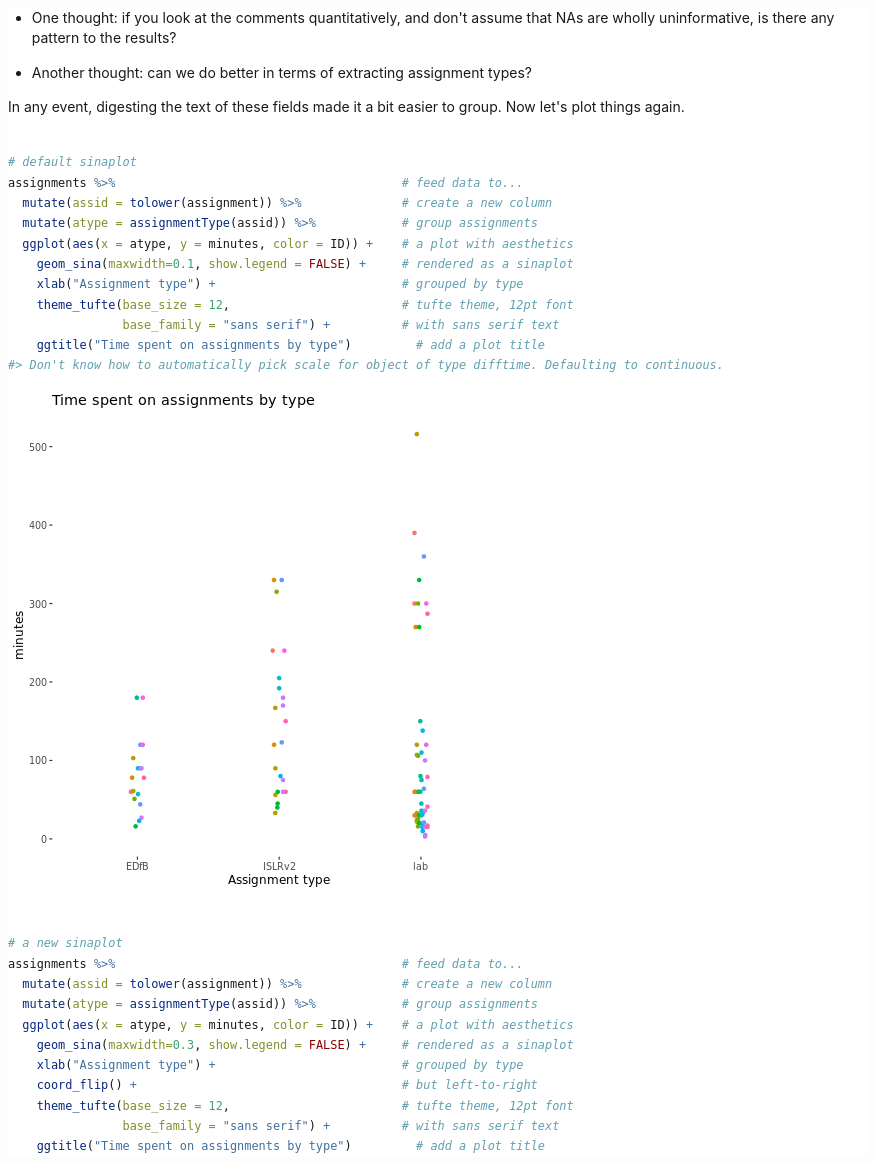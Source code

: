 * One thought: if you look at the comments quantitatively, and don't assume
  that NAs are wholly uninformative, is there any pattern to the results? 

* Another thought: can we do better in terms of extracting assignment types?

In any event, digesting the text of these fields made it a bit easier to group.
Now let's plot things again.


```r

# default sinaplot
assignments %>%                                        # feed data to...
  mutate(assid = tolower(assignment)) %>%              # create a new column
  mutate(atype = assignmentType(assid)) %>%            # group assignments 
  ggplot(aes(x = atype, y = minutes, color = ID)) +    # a plot with aesthetics
    geom_sina(maxwidth=0.1, show.legend = FALSE) +     # rendered as a sinaplot
    xlab("Assignment type") +                          # grouped by type
    theme_tufte(base_size = 12,                        # tufte theme, 12pt font
                base_family = "sans serif") +          # with sans serif text
    ggtitle("Time spent on assignments by type")         # add a plot title  
#> Don't know how to automatically pick scale for object of type difftime. Defaulting to continuous.
```

![plot of chunk sinaplots](figure/sinaplots-1.png)

```r

# a new sinaplot
assignments %>%                                        # feed data to...
  mutate(assid = tolower(assignment)) %>%              # create a new column
  mutate(atype = assignmentType(assid)) %>%            # group assignments 
  ggplot(aes(x = atype, y = minutes, color = ID)) +    # a plot with aesthetics
    geom_sina(maxwidth=0.3, show.legend = FALSE) +     # rendered as a sinaplot
    xlab("Assignment type") +                          # grouped by type
    coord_flip() +                                     # but left-to-right 
    theme_tufte(base_size = 12,                        # tufte theme, 12pt font
                base_family = "sans serif") +          # with sans serif text
    ggtitle("Time spent on assignments by type")         # add a plot title  
```